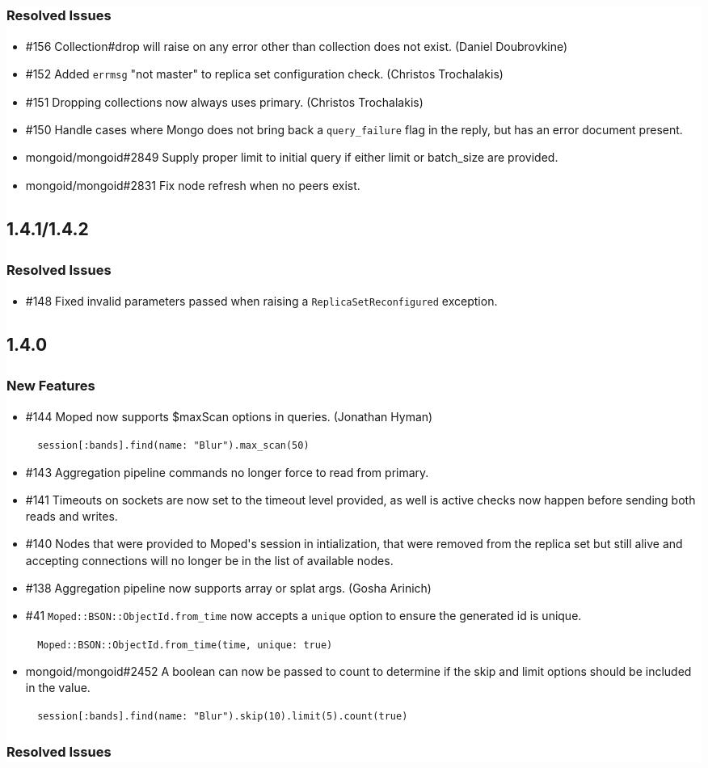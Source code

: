 ### Resolved Issues

* \#156 Collection#drop will raise on any error other than collection
  does not exist.
  (Daniel Doubrovkine)

* \#152 Added `errmsg` "not master" to replica set configuration check.
  (Christos Trochalakis)

* \#151 Dropping collections now always uses primary. (Christos Trochalakis)

* \#150 Handle cases where Mongo does not bring back a `query_failure` flag
  in the reply, but has an error document present.

* mongoid/mongoid#2849 Supply proper limit to initial query if either
  limit or batch_size are provided.

* mongoid/mongoid#2831 Fix node refresh when no peers exist.

## 1.4.1/1.4.2

### Resolved Issues

* \#148 Fixed invalid parameters passed when raising a `ReplicaSetReconfigured`
  exception.

## 1.4.0

### New Features

* \#144 Moped now supports $maxScan options in queries. (Jonathan Hyman)

        session[:bands].find(name: "Blur").max_scan(50)

* \#143 Aggregation pipeline commands no longer force to read from
  primary.

* \#141 Timeouts on sockets are now set to the timeout level provided, as
  well is active checks now happen before sending both reads and writes.

* \#140 Nodes that were provided to Moped's session in intialization, that
  were removed from the replica set but still alive and accepting
  connections will no longer be in the list of available nodes.

* \#138 Aggregation pipeline now supports array or splat args. (Gosha Arinich)

* \#41 `Moped::BSON::ObjectId.from_time` now accepts a `unique` option to
  ensure the generated id is unique.

        Moped::BSON::ObjectId.from_time(time, unique: true)

* mongoid/mongoid\#2452 A boolean can now be passed to count to determine
  if the skip and limit options should be included in the value.

        session[:bands].find(name: "Blur").skip(10).limit(5).count(true)

### Resolved Issues
